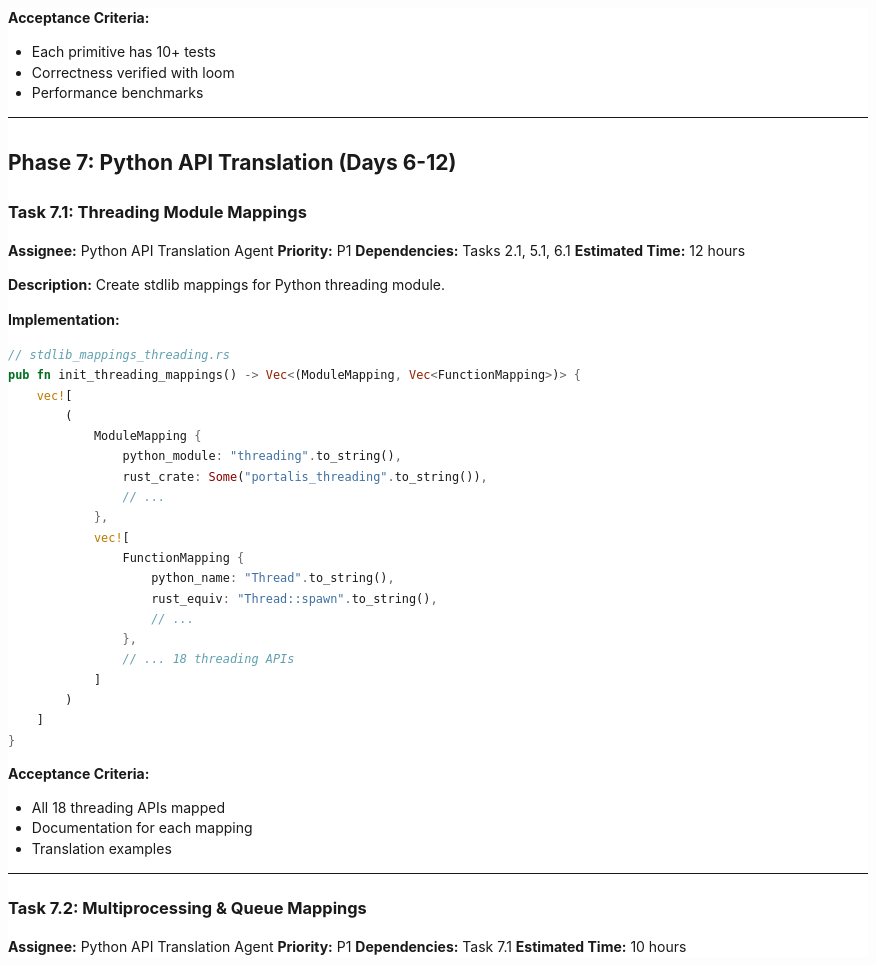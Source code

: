 **Acceptance Criteria:**
- Each primitive has 10+ tests
- Correctness verified with loom
- Performance benchmarks

---

## Phase 7: Python API Translation (Days 6-12)

### Task 7.1: Threading Module Mappings
**Assignee:** Python API Translation Agent
**Priority:** P1
**Dependencies:** Tasks 2.1, 5.1, 6.1
**Estimated Time:** 12 hours

**Description:**
Create stdlib mappings for Python threading module.

**Implementation:**
```rust
// stdlib_mappings_threading.rs
pub fn init_threading_mappings() -> Vec<(ModuleMapping, Vec<FunctionMapping>)> {
    vec![
        (
            ModuleMapping {
                python_module: "threading".to_string(),
                rust_crate: Some("portalis_threading".to_string()),
                // ...
            },
            vec![
                FunctionMapping {
                    python_name: "Thread".to_string(),
                    rust_equiv: "Thread::spawn".to_string(),
                    // ...
                },
                // ... 18 threading APIs
            ]
        )
    ]
}
```

**Acceptance Criteria:**
- All 18 threading APIs mapped
- Documentation for each mapping
- Translation examples

---

### Task 7.2: Multiprocessing & Queue Mappings
**Assignee:** Python API Translation Agent
**Priority:** P1
**Dependencies:** Task 7.1
**Estimated Time:** 10 hours
